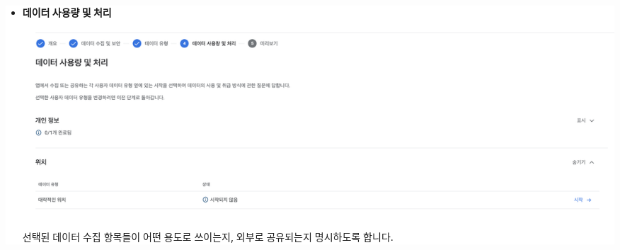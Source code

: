 - **데이터 사용량 및 처리**<br/> <kbd width="80%"><img src="https://raw.githubusercontent.com/HongHong-feature/dcx_android/master/raw/store_3.2.7-3.png" alt="store_3.2.7-3" /></kbd><br/> 선택된 데이터 수집 항목들이 어떤 용도로 쓰이는지, 외부로 공유되는지 명시하도록 합니다.<br/>